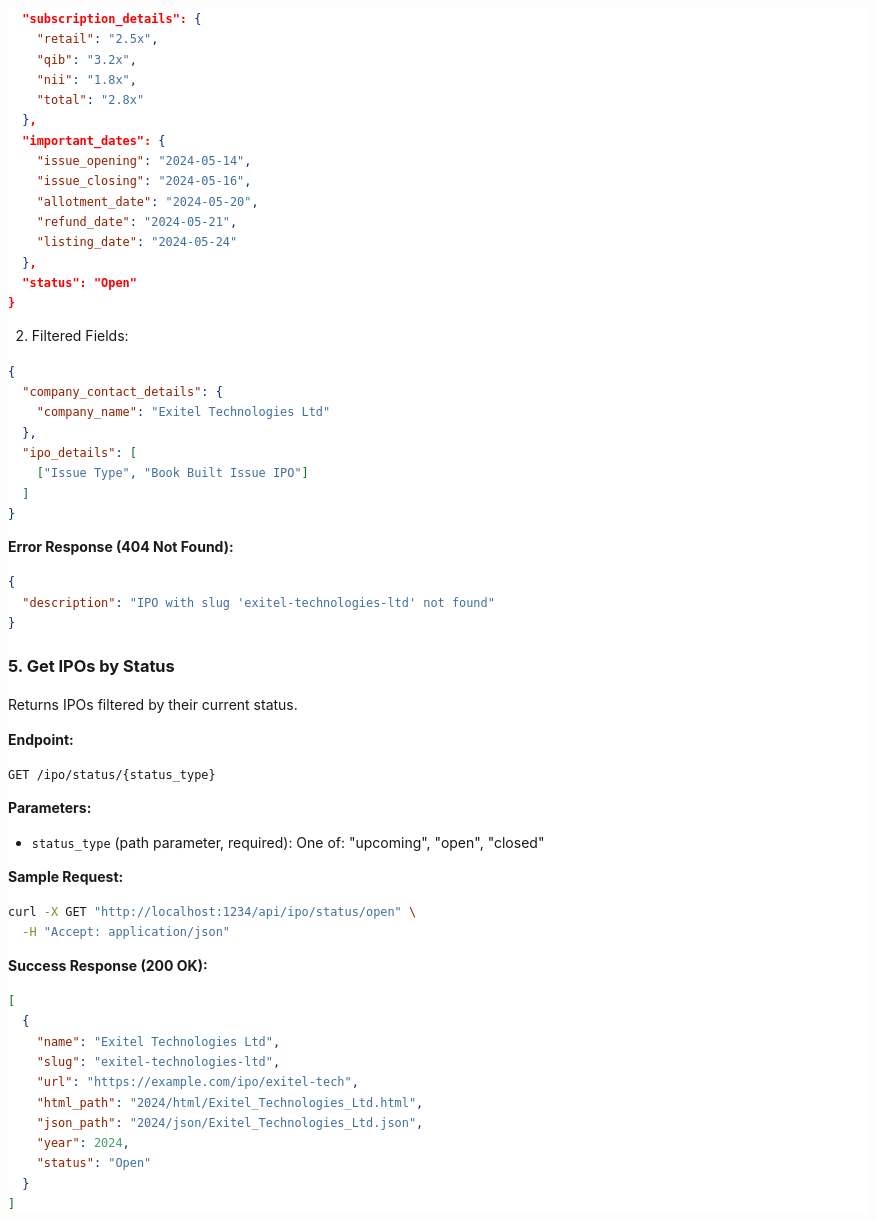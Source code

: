 ```json
  "subscription_details": {
    "retail": "2.5x",
    "qib": "3.2x",
    "nii": "1.8x",
    "total": "2.8x"
  },
  "important_dates": {
    "issue_opening": "2024-05-14",
    "issue_closing": "2024-05-16",
    "allotment_date": "2024-05-20",
    "refund_date": "2024-05-21",
    "listing_date": "2024-05-24"
  },
  "status": "Open"
}
```

2. Filtered Fields:
```json
{
  "company_contact_details": {
    "company_name": "Exitel Technologies Ltd"
  },
  "ipo_details": [
    ["Issue Type", "Book Built Issue IPO"]
  ]
}
```

**Error Response (404 Not Found):**
```json
{
  "description": "IPO with slug 'exitel-technologies-ltd' not found"
}
```

### 5. Get IPOs by Status
Returns IPOs filtered by their current status.

**Endpoint:**
```
GET /ipo/status/{status_type}
```

**Parameters:**
- `status_type` (path parameter, required): One of: "upcoming", "open", "closed"

**Sample Request:**
```bash
curl -X GET "http://localhost:1234/api/ipo/status/open" \
  -H "Accept: application/json"
```

**Success Response (200 OK):**
```json
[
  {
    "name": "Exitel Technologies Ltd",
    "slug": "exitel-technologies-ltd",
    "url": "https://example.com/ipo/exitel-tech",
    "html_path": "2024/html/Exitel_Technologies_Ltd.html",
    "json_path": "2024/json/Exitel_Technologies_Ltd.json",
    "year": 2024,
    "status": "Open"
  }
]
```
